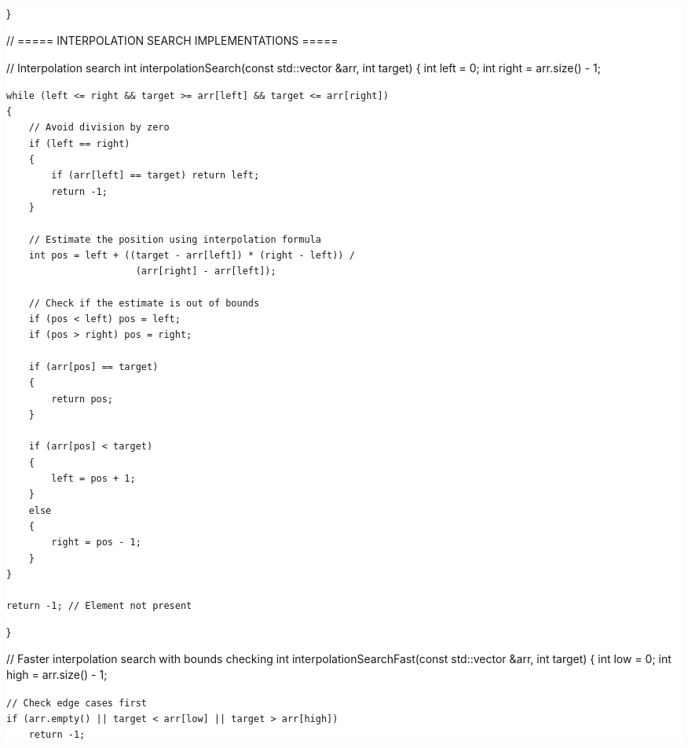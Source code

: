 }

// ===== INTERPOLATION SEARCH IMPLEMENTATIONS =====

// Interpolation search
int interpolationSearch(const std::vector<int> &arr, int target)
{
int left = 0;
int right = arr.size() - 1;

    while (left <= right && target >= arr[left] && target <= arr[right])
    {
        // Avoid division by zero
        if (left == right)
        {
            if (arr[left] == target) return left;
            return -1;
        }

        // Estimate the position using interpolation formula
        int pos = left + ((target - arr[left]) * (right - left)) /
                           (arr[right] - arr[left]);

        // Check if the estimate is out of bounds
        if (pos < left) pos = left;
        if (pos > right) pos = right;

        if (arr[pos] == target)
        {
            return pos;
        }

        if (arr[pos] < target)
        {
            left = pos + 1;
        }
        else
        {
            right = pos - 1;
        }
    }

    return -1; // Element not present

}

// Faster interpolation search with bounds checking
int interpolationSearchFast(const std::vector<int> &arr, int target)
{
int low = 0;
int high = arr.size() - 1;

    // Check edge cases first
    if (arr.empty() || target < arr[low] || target > arr[high])
        return -1;
